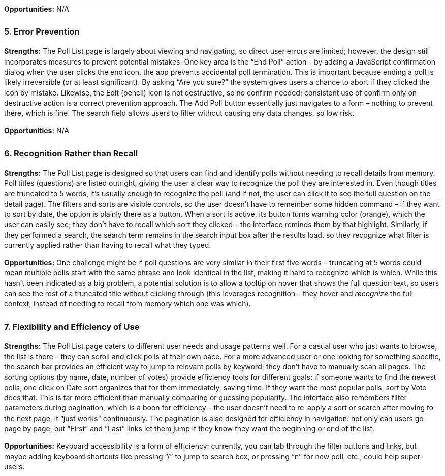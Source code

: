 **Opportunities:** N/A

### 5. Error Prevention

**Strengths:** The Poll List page is largely about viewing and navigating, so direct user errors are limited; however, the design still incorporates measures to prevent potential mistakes. One key area is the “End Poll” action – by adding a JavaScript confirmation dialog when the user clicks the end icon, the app prevents accidental poll termination. This is important because ending a poll is likely irreversible (or at least significant). By asking “Are you sure?” the system gives users a chance to abort if they clicked the icon by mistake. Likewise, the Edit (pencil) icon is not destructive, so no confirm needed; consistent use of confirm only on destructive action is a correct prevention approach. The Add Poll button essentially just navigates to a form – nothing to prevent there, which is fine. The search field allows users to filter without causing any data changes, so low risk.

**Opportunities:** N/A

### 6. Recognition Rather than Recall

**Strengths:** The Poll List page is designed so that users can find and identify polls without needing to recall details from memory. Poll titles (questions) are listed outright, giving the user a clear way to recognize the poll they are interested in. Even though titles are truncated to 5 words, it’s usually enough to recognize the poll (and if not, the user can click it to see the full question on the detail page). The filters and sorts are visible controls, so the user doesn’t have to remember some hidden command – if they want to sort by date, the option is plainly there as a button. When a sort is active, its button turns warning color (orange), which the user can easily see; they don’t have to recall which sort they clicked – the interface reminds them by that highlight. Similarly, if they performed a search, the search term remains in the search input box after the results load, so they recognize what filter is currently applied rather than having to recall what they typed. 

**Opportunities:** One challenge might be if poll questions are very similar in their first five words – truncating at 5 words could mean multiple polls start with the same phrase and look identical in the list, making it hard to recognize which is which. While this hasn’t been indicated as a big problem, a potential solution is to allow a tooltip on hover that shows the full question text, so users can see the rest of a truncated title without clicking through (this leverages recognition – they hover and *recognize* the full context, instead of needing to recall from memory which one was which). 

### 7. Flexibility and Efficiency of Use

**Strengths:** The Poll List page caters to different user needs and usage patterns well. For a casual user who just wants to browse, the list is there – they can scroll and click polls at their own pace. For a more advanced user or one looking for something specific, the search bar provides an efficient way to jump to relevant polls by keyword; they don’t have to manually scan all pages. The sorting options (by name, date, number of votes) provide efficiency tools for different goals: if someone wants to find the newest polls, one click on Date sort organizes that for them immediately, saving time. If they want the most popular polls, sort by Vote does that. This is far more efficient than manually comparing or guessing popularity. The interface also remembers filter parameters during pagination, which is a boon for efficiency – the user doesn’t need to re-apply a sort or search after moving to the next page, it “just works” continuously. The pagination is also designed for efficiency in navigation: not only can users go page by page, but “First” and “Last” links let them jump if they know they want the beginning or end of the list.

**Opportunities:** Keyboard accessibility is a form of efficiency: currently, you can tab through the filter buttons and links, but maybe adding keyboard shortcuts like pressing “/” to jump to search box, or pressing “n” for new poll, etc., could help super-users.
